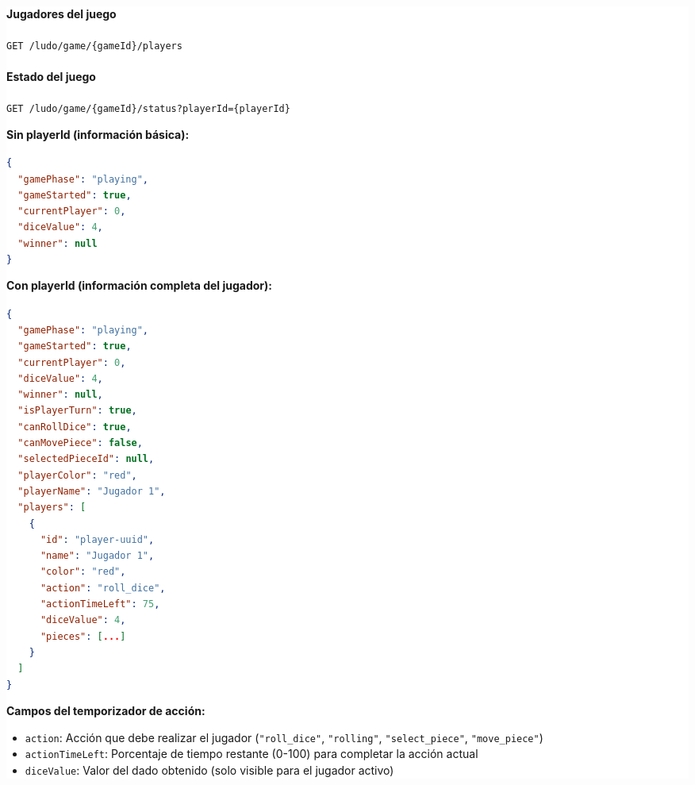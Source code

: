 #### Jugadores del juego
```http
GET /ludo/game/{gameId}/players
```

#### Estado del juego
```http
GET /ludo/game/{gameId}/status?playerId={playerId}
```

**Sin playerId (información básica):**
```json
{
  "gamePhase": "playing",
  "gameStarted": true,
  "currentPlayer": 0,
  "diceValue": 4,
  "winner": null
}
```

**Con playerId (información completa del jugador):**
```json
{
  "gamePhase": "playing",
  "gameStarted": true,
  "currentPlayer": 0,
  "diceValue": 4,
  "winner": null,
  "isPlayerTurn": true,
  "canRollDice": true,
  "canMovePiece": false,
  "selectedPieceId": null,
  "playerColor": "red",
  "playerName": "Jugador 1",
  "players": [
    {
      "id": "player-uuid",
      "name": "Jugador 1",
      "color": "red",
      "action": "roll_dice",
      "actionTimeLeft": 75,
      "diceValue": 4,
      "pieces": [...]
    }
  ]
}
```

**Campos del temporizador de acción:**
- `action`: Acción que debe realizar el jugador (`"roll_dice"`, `"rolling"`, `"select_piece"`, `"move_piece"`)
- `actionTimeLeft`: Porcentaje de tiempo restante (0-100) para completar la acción actual
- `diceValue`: Valor del dado obtenido (solo visible para el jugador activo)
